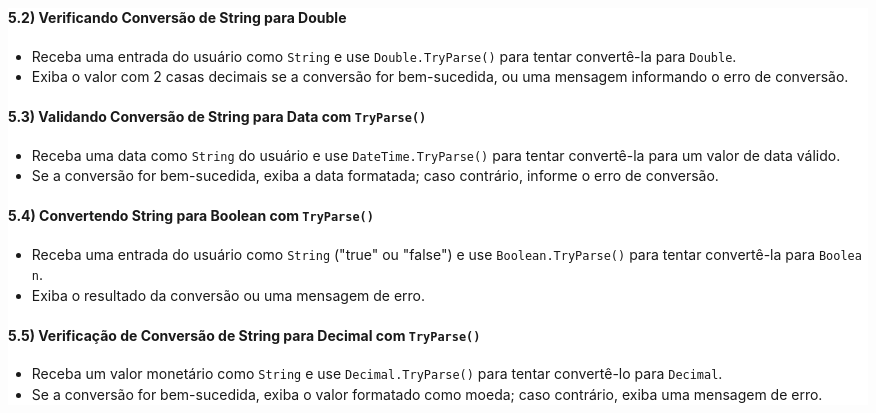 #### 5.2) Verificando Conversão de String para Double

- Receba uma entrada do usuário como `String` e use `Double.TryParse()` para tentar convertê-la para `Double`. 
- Exiba o valor com 2 casas decimais se a conversão for bem-sucedida, ou uma mensagem informando o erro de conversão.

#### 5.3) Validando Conversão de String para Data com `TryParse()`

- Receba uma data como `String` do usuário e use `DateTime.TryParse()` para tentar convertê-la para um valor de data válido. 
- Se a conversão for bem-sucedida, exiba a data formatada; caso contrário, informe o erro de conversão.

#### 5.4) Convertendo String para Boolean com `TryParse()`

- Receba uma entrada do usuário como `String` ("true" ou "false") e use `Boolean.TryParse()` para tentar convertê-la para `Boolean`. 
- Exiba o resultado da conversão ou uma mensagem de erro.

#### 5.5) Verificação de Conversão de String para Decimal com `TryParse()`

- Receba um valor monetário como `String` e use `Decimal.TryParse()` para tentar convertê-lo para `Decimal`. 
- Se a conversão for bem-sucedida, exiba o valor formatado como moeda; caso contrário, exiba uma mensagem de erro.

